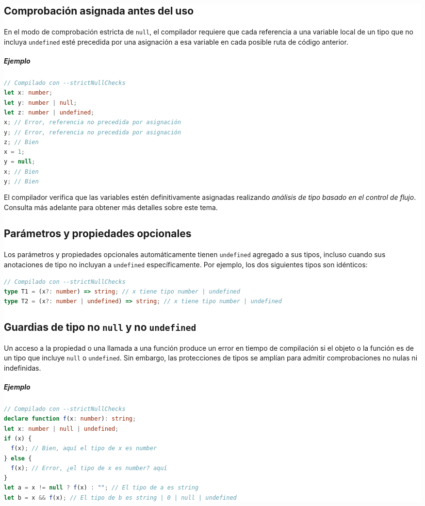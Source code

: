 ## Comprobación asignada antes del uso

En el modo de comprobación estricta de `null`, el compilador requiere que cada referencia a una variable local de un tipo que no incluya `undefined` esté precedida por una asignación a esa variable en cada posible ruta de código anterior.

##### Ejemplo

```ts
// Compilado con --strictNullChecks
let x: number;
let y: number | null;
let z: number | undefined;
x; // Error, referencia no precedida por asignación
y; // Error, referencia no precedida por asignación
z; // Bien
x = 1;
y = null;
x; // Bien
y; // Bien
```

El compilador verifica que las variables estén definitivamente asignadas realizando *análisis de tipo basado en el control de flujo*. Consulta más adelante para obtener más detalles sobre este tema.

## Parámetros y propiedades opcionales

Los parámetros y propiedades opcionales automáticamente tienen `undefined` agregado a sus tipos, incluso cuando sus anotaciones de tipo no incluyan a `undefined` específicamente.
Por ejemplo, los dos siguientes tipos son idénticos:

```ts
// Compilado con --strictNullChecks
type T1 = (x?: number) => string; // x tiene tipo number | undefined
type T2 = (x?: number | undefined) => string; // x tiene tipo number | undefined
```

## Guardias de tipo no `null` y no `undefined`

Un acceso a la propiedad o una llamada a una función produce un error en tiempo de compilación si el objeto o la función es de un tipo que incluye `null` o `undefined`.
Sin embargo, las protecciones de tipos se amplían para admitir comprobaciones no nulas ni indefinidas.

##### Ejemplo

```ts
// Compilado con --strictNullChecks
declare function f(x: number): string;
let x: number | null | undefined;
if (x) {
  f(x); // Bien, aquí el tipo de x es number
} else {
  f(x); // Error, ¿el tipo de x es number? aquí
}
let a = x != null ? f(x) : ""; // El tipo de a es string
let b = x && f(x); // El tipo de b es string | 0 | null | undefined
```
